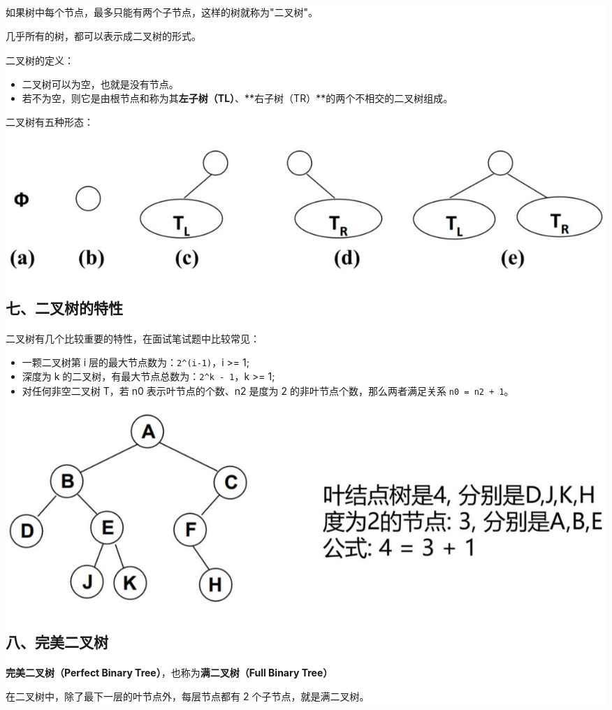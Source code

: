 如果树中每个节点，最多只能有两个子节点，这样的树就称为"二叉树"。

几乎所有的树，都可以表示成二叉树的形式。

二叉树的定义：

- 二叉树可以为空，也就是没有节点。
- 若不为空，则它是由根节点和称为其**左子树（TL）**、**右子树（TR）**的两个不相交的二叉树组成。

二叉树有五种形态：

![二叉树的五种形态](NodeAssets/二叉树的五种形态.jpg)

## 七、二叉树的特性

二叉树有几个比较重要的特性，在面试笔试题中比较常见：

- 一颗二叉树第 i 层的最大节点数为：`2^(i-1)`，i >= 1;
- 深度为 k 的二叉树，有最大节点总数为：`2^k - 1`，k >= 1;
- 对任何非空二叉树 T，若 n0 表示叶节点的个数、n2 是度为 2 的非叶节点个数，那么两者满足关系 `n0 = n2 + 1`。

![二叉树的特性](NodeAssets/二叉树的特性.jpg)

## 八、完美二叉树

**完美二叉树（Perfect Binary Tree）**，也称为**满二叉树（Full Binary Tree）**

在二叉树中，除了最下一层的叶节点外，每层节点都有 2 个子节点，就是满二叉树。
